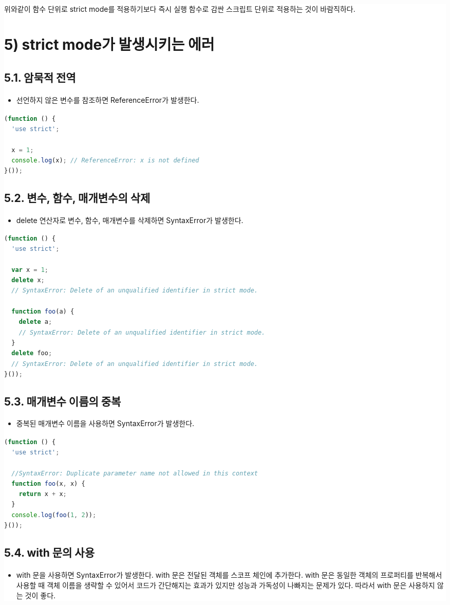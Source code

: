 위와같이 함수 단위로 strict mode를 적용하기보다 즉시 실행 함수로 감싼 스크립트 단위로 적용하는 것이 바람직하다.

# 5) strict mode가 발생시키는 에러

## 5.1. 암묵적 전역
- 선언하지 않은 변수를 참조하면 ReferenceError가 발생한다.

```js
(function () {
  'use strict';

  x = 1;
  console.log(x); // ReferenceError: x is not defined
}());
```

## 5.2. 변수, 함수, 매개변수의 삭제
- delete 연산자로 변수, 함수, 매개변수를 삭제하면 SyntaxError가 발생한다.

```js
(function () {
  'use strict';

  var x = 1;
  delete x;
  // SyntaxError: Delete of an unqualified identifier in strict mode.

  function foo(a) {
    delete a;
    // SyntaxError: Delete of an unqualified identifier in strict mode.
  }
  delete foo;
  // SyntaxError: Delete of an unqualified identifier in strict mode.
}());
```
## 5.3. 매개변수 이름의 중복
- 중복된 매개변수 이름을 사용하면 SyntaxError가 발생한다.

```js
(function () {
  'use strict';

  //SyntaxError: Duplicate parameter name not allowed in this context
  function foo(x, x) {
    return x + x;
  }
  console.log(foo(1, 2));
}());
```
## 5.4. with 문의 사용
- with 문을 사용하면 SyntaxError가 발생한다. 
with 문은 전달된 객체를 스코프 체인에 추가한다. with 문은 동일한 객체의 프로퍼티를 반복해서 사용할 때 객체 이름을 생략할 수 있어서 코드가 간단해지는 효과가 있지만 성능과 가독성이 나빠지는 문제가 있다. 따라서 with 문은 사용하지 않는 것이 좋다.
